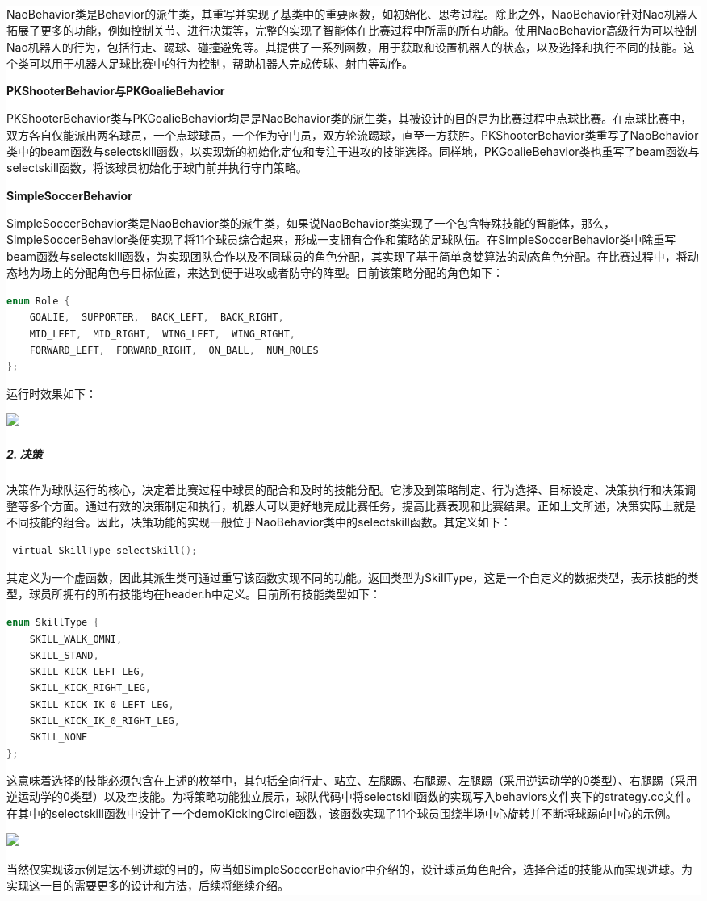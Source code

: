 ​	NaoBehavior类是Behavior的派生类，其重写并实现了基类中的重要函数，如初始化、思考过程。除此之外，NaoBehavior针对Nao机器人拓展了更多的功能，例如控制关节、进行决策等，完整的实现了智能体在比赛过程中所需的所有功能。使用NaoBehavior高级行为可以控制Nao机器人的行为，包括行走、踢球、碰撞避免等。其提供了一系列函数，用于获取和设置机器人的状态，以及选择和执行不同的技能。这个类可以用于机器人足球比赛中的行为控制，帮助机器人完成传球、射门等动作。

**PKShooterBehavior与PKGoalieBehavior**

​	PKShooterBehavior类与PKGoalieBehavior均是是NaoBehavior类的派生类，其被设计的目的是为比赛过程中点球比赛。在点球比赛中，双方各自仅能派出两名球员，一个点球球员，一个作为守门员，双方轮流踢球，直至一方获胜。PKShooterBehavior类重写了NaoBehavior类中的beam函数与selectskill函数，以实现新的初始化定位和专注于进攻的技能选择。同样地，PKGoalieBehavior类也重写了beam函数与selectskill函数，将该球员初始化于球门前并执行守门策略。

**SimpleSoccerBehavior**

​	SimpleSoccerBehavior类是NaoBehavior类的派生类，如果说NaoBehavior类实现了一个包含特殊技能的智能体，那么，SimpleSoccerBehavior类便实现了将11个球员综合起来，形成一支拥有合作和策略的足球队伍。在SimpleSoccerBehavior类中除重写beam函数与selectskill函数，为实现团队合作以及不同球员的角色分配，其实现了基于简单贪婪算法的动态角色分配。在比赛过程中，将动态地为场上的分配角色与目标位置，来达到便于进攻或者防守的阵型。目前该策略分配的角色如下：

```c++
enum Role {
    GOALIE,  SUPPORTER,  BACK_LEFT,  BACK_RIGHT,
    MID_LEFT,  MID_RIGHT,  WING_LEFT,  WING_RIGHT,
    FORWARD_LEFT,  FORWARD_RIGHT,  ON_BALL,  NUM_ROLES
};
```

运行时效果如下：

![](D:\RoboCup\图片\3.5.png)

##### 2. 决策

​	决策作为球队运行的核心，决定着比赛过程中球员的配合和及时的技能分配。它涉及到策略制定、行为选择、目标设定、决策执行和决策调整等多个方面。通过有效的决策制定和执行，机器人可以更好地完成比赛任务，提高比赛表现和比赛结果。正如上文所述，决策实际上就是不同技能的组合。因此，决策功能的实现一般位于NaoBehavior类中的selectskill函数。其定义如下：

```c++
 virtual SkillType selectSkill();
```

​	其定义为一个虚函数，因此其派生类可通过重写该函数实现不同的功能。返回类型为SkillType，这是一个自定义的数据类型，表示技能的类型，球员所拥有的所有技能均在header.h中定义。目前所有技能类型如下：

```c++
enum SkillType {
    SKILL_WALK_OMNI,
    SKILL_STAND,
    SKILL_KICK_LEFT_LEG,
    SKILL_KICK_RIGHT_LEG,
    SKILL_KICK_IK_0_LEFT_LEG,
    SKILL_KICK_IK_0_RIGHT_LEG,
    SKILL_NONE
};
```

​	这意味着选择的技能必须包含在上述的枚举中，其包括全向行走、站立、左腿踢、右腿踢、左腿踢（采用逆运动学的0类型）、右腿踢（采用逆运动学的0类型）以及空技能。为将策略功能独立展示，球队代码中将selectskill函数的实现写入behaviors文件夹下的strategy.cc文件。在其中的selectskill函数中设计了一个demoKickingCircle函数，该函数实现了11个球员围绕半场中心旋转并不断将球踢向中心的示例。

![](D:\RoboCup\图片\3.4.png)

​	当然仅实现该示例是达不到进球的目的，应当如SimpleSoccerBehavior中介绍的，设计球员角色配合，选择合适的技能从而实现进球。为实现这一目的需要更多的设计和方法，后续将继续介绍。